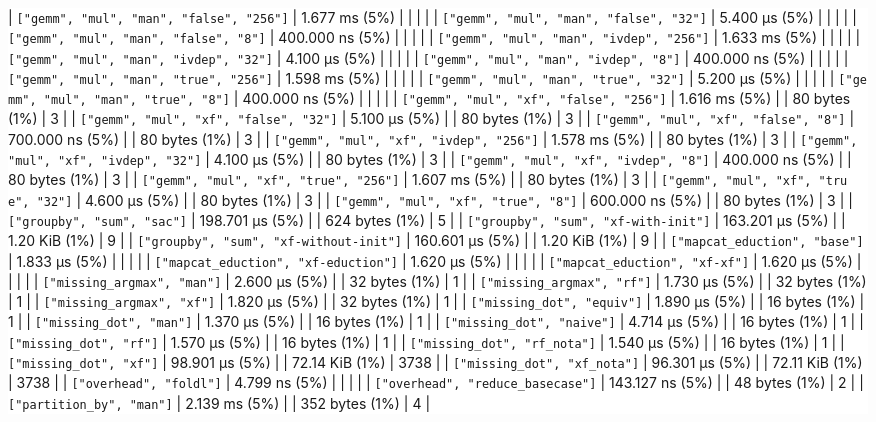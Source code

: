 | `["gemm", "mul", "man", "false", "256"]`                       |   1.677 ms (5%) |         |                 |             |
| `["gemm", "mul", "man", "false", "32"]`                        |   5.400 μs (5%) |         |                 |             |
| `["gemm", "mul", "man", "false", "8"]`                         | 400.000 ns (5%) |         |                 |             |
| `["gemm", "mul", "man", "ivdep", "256"]`                       |   1.633 ms (5%) |         |                 |             |
| `["gemm", "mul", "man", "ivdep", "32"]`                        |   4.100 μs (5%) |         |                 |             |
| `["gemm", "mul", "man", "ivdep", "8"]`                         | 400.000 ns (5%) |         |                 |             |
| `["gemm", "mul", "man", "true", "256"]`                        |   1.598 ms (5%) |         |                 |             |
| `["gemm", "mul", "man", "true", "32"]`                         |   5.200 μs (5%) |         |                 |             |
| `["gemm", "mul", "man", "true", "8"]`                          | 400.000 ns (5%) |         |                 |             |
| `["gemm", "mul", "xf", "false", "256"]`                        |   1.616 ms (5%) |         |   80 bytes (1%) |           3 |
| `["gemm", "mul", "xf", "false", "32"]`                         |   5.100 μs (5%) |         |   80 bytes (1%) |           3 |
| `["gemm", "mul", "xf", "false", "8"]`                          | 700.000 ns (5%) |         |   80 bytes (1%) |           3 |
| `["gemm", "mul", "xf", "ivdep", "256"]`                        |   1.578 ms (5%) |         |   80 bytes (1%) |           3 |
| `["gemm", "mul", "xf", "ivdep", "32"]`                         |   4.100 μs (5%) |         |   80 bytes (1%) |           3 |
| `["gemm", "mul", "xf", "ivdep", "8"]`                          | 400.000 ns (5%) |         |   80 bytes (1%) |           3 |
| `["gemm", "mul", "xf", "true", "256"]`                         |   1.607 ms (5%) |         |   80 bytes (1%) |           3 |
| `["gemm", "mul", "xf", "true", "32"]`                          |   4.600 μs (5%) |         |   80 bytes (1%) |           3 |
| `["gemm", "mul", "xf", "true", "8"]`                           | 600.000 ns (5%) |         |   80 bytes (1%) |           3 |
| `["groupby", "sum", "sac"]`                                    | 198.701 μs (5%) |         |  624 bytes (1%) |           5 |
| `["groupby", "sum", "xf-with-init"]`                           | 163.201 μs (5%) |         |   1.20 KiB (1%) |           9 |
| `["groupby", "sum", "xf-without-init"]`                        | 160.601 μs (5%) |         |   1.20 KiB (1%) |           9 |
| `["mapcat_eduction", "base"]`                                  |   1.833 μs (5%) |         |                 |             |
| `["mapcat_eduction", "xf-eduction"]`                           |   1.620 μs (5%) |         |                 |             |
| `["mapcat_eduction", "xf-xf"]`                                 |   1.620 μs (5%) |         |                 |             |
| `["missing_argmax", "man"]`                                    |   2.600 μs (5%) |         |   32 bytes (1%) |           1 |
| `["missing_argmax", "rf"]`                                     |   1.730 μs (5%) |         |   32 bytes (1%) |           1 |
| `["missing_argmax", "xf"]`                                     |   1.820 μs (5%) |         |   32 bytes (1%) |           1 |
| `["missing_dot", "equiv"]`                                     |   1.890 μs (5%) |         |   16 bytes (1%) |           1 |
| `["missing_dot", "man"]`                                       |   1.370 μs (5%) |         |   16 bytes (1%) |           1 |
| `["missing_dot", "naive"]`                                     |   4.714 μs (5%) |         |   16 bytes (1%) |           1 |
| `["missing_dot", "rf"]`                                        |   1.570 μs (5%) |         |   16 bytes (1%) |           1 |
| `["missing_dot", "rf_nota"]`                                   |   1.540 μs (5%) |         |   16 bytes (1%) |           1 |
| `["missing_dot", "xf"]`                                        |  98.901 μs (5%) |         |  72.14 KiB (1%) |        3738 |
| `["missing_dot", "xf_nota"]`                                   |  96.301 μs (5%) |         |  72.11 KiB (1%) |        3738 |
| `["overhead", "foldl"]`                                        |   4.799 ns (5%) |         |                 |             |
| `["overhead", "reduce_basecase"]`                              | 143.127 ns (5%) |         |   48 bytes (1%) |           2 |
| `["partition_by", "man"]`                                      |   2.139 ms (5%) |         |  352 bytes (1%) |           4 |